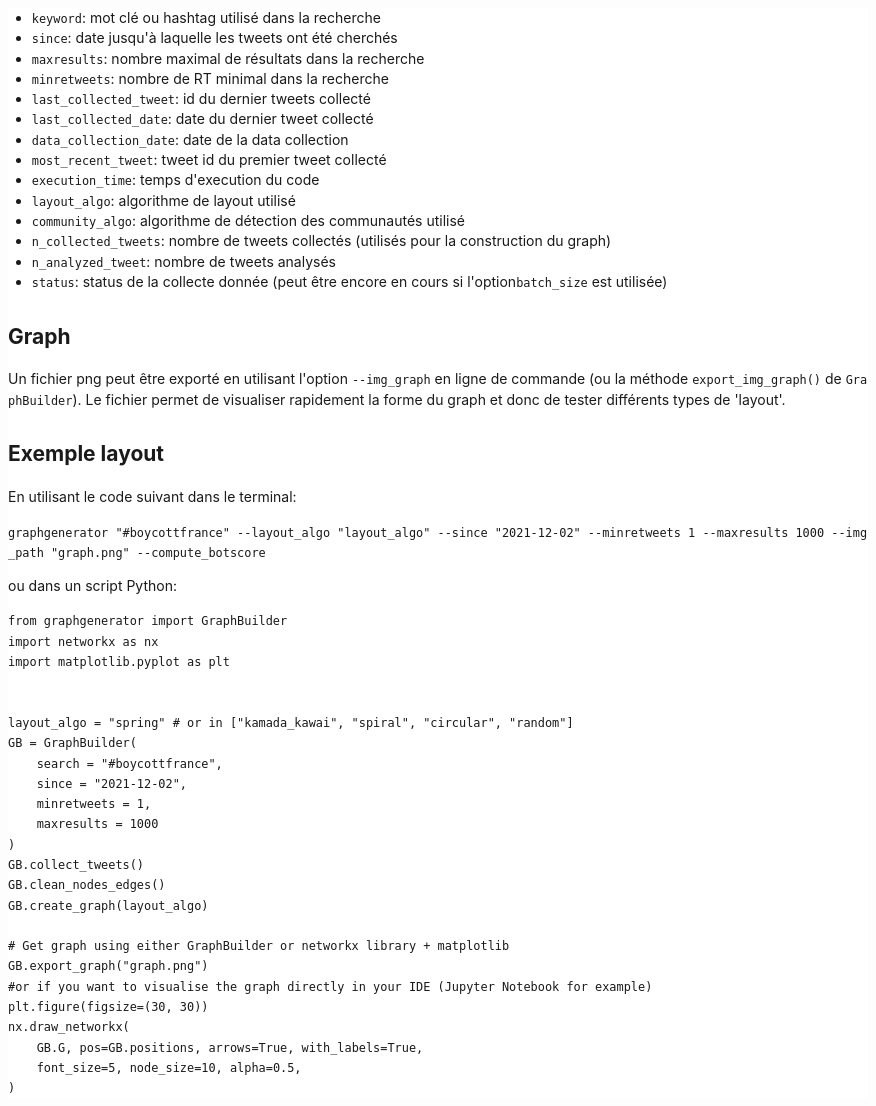 - `keyword`: mot clé ou hashtag utilisé dans la recherche
- `since`: date jusqu'à laquelle les tweets ont été cherchés
- `maxresults`: nombre maximal de résultats dans la recherche
- `minretweets`: nombre de RT minimal dans la recherche
- `last_collected_tweet`: id du dernier tweets collecté
- `last_collected_date`: date du dernier tweet collecté
- `data_collection_date`: date de la data collection
- `most_recent_tweet`: tweet id du premier tweet collecté
- `execution_time`: temps d'execution du code
- `layout_algo`: algorithme de layout utilisé
- `community_algo`: algorithme de détection des communautés utilisé
- `n_collected_tweets`: nombre de tweets collectés (utilisés pour la construction du graph)
- `n_analyzed_tweet`: nombre de tweets analysés
- `status`: status de la collecte donnée (peut être encore en cours si l'option`batch_size` est utilisée)

## Graph

Un fichier png peut être exporté en utilisant l'option `--img_graph` en ligne de commande (ou la méthode `export_img_graph()` de `GraphBuilder`). Le fichier permet de visualiser rapidement la forme du graph et donc de tester différents types de 'layout'.

## Exemple layout

En utilisant le code suivant dans le terminal:

```commandline
graphgenerator "#boycottfrance" --layout_algo "layout_algo" --since "2021-12-02" --minretweets 1 --maxresults 1000 --img_path "graph.png" --compute_botscore
```

ou dans un script Python:

```commandline
from graphgenerator import GraphBuilder
import networkx as nx
import matplotlib.pyplot as plt


layout_algo = "spring" # or in ["kamada_kawai", "spiral", "circular", "random"]
GB = GraphBuilder(
    search = "#boycottfrance",
    since = "2021-12-02",
    minretweets = 1,
    maxresults = 1000
)
GB.collect_tweets()
GB.clean_nodes_edges()
GB.create_graph(layout_algo)

# Get graph using either GraphBuilder or networkx library + matplotlib
GB.export_graph("graph.png")
#or if you want to visualise the graph directly in your IDE (Jupyter Notebook for example)
plt.figure(figsize=(30, 30))
nx.draw_networkx(
    GB.G, pos=GB.positions, arrows=True, with_labels=True,
    font_size=5, node_size=10, alpha=0.5,
)

```

